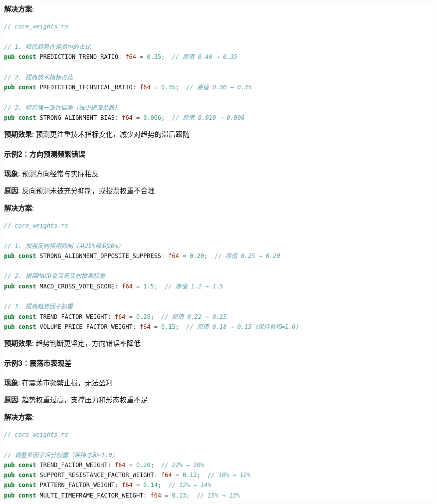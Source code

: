 **解决方案**:
```rust
// core_weights.rs

// 1. 降低趋势在预测中的占比
pub const PREDICTION_TREND_RATIO: f64 = 0.35;  // 原值 0.40 → 0.35

// 2. 提高技术指标占比
pub const PREDICTION_TECHNICAL_RATIO: f64 = 0.35;  // 原值 0.30 → 0.35

// 3. 降低强一致性偏置（减少追涨杀跌）
pub const STRONG_ALIGNMENT_BIAS: f64 = 0.006;  // 原值 0.010 → 0.006
```

**预期效果**: 预测更注重技术指标变化，减少对趋势的滞后跟随

#### 示例2：方向预测频繁错误

**现象**: 预测方向经常与实际相反

**原因**: 反向预测未被充分抑制，或投票权重不合理

**解决方案**:
```rust
// core_weights.rs

// 1. 加强反向预测抑制（从25%降到20%）
pub const STRONG_ALIGNMENT_OPPOSITE_SUPPRESS: f64 = 0.20;  // 原值 0.25 → 0.20

// 2. 提高MACD金叉死叉的投票权重
pub const MACD_CROSS_VOTE_SCORE: f64 = 1.5;  // 原值 1.2 → 1.5

// 3. 提高趋势因子权重
pub const TREND_FACTOR_WEIGHT: f64 = 0.25;  // 原值 0.22 → 0.25
pub const VOLUME_PRICE_FACTOR_WEIGHT: f64 = 0.15;  // 原值 0.18 → 0.15（保持总和=1.0）
```

**预期效果**: 趋势判断更坚定，方向错误率降低

#### 示例3：震荡市表现差

**现象**: 在震荡市频繁止损，无法盈利

**原因**: 趋势权重过高，支撑压力和形态权重不足

**解决方案**:
```rust
// core_weights.rs

// 调整多因子评分权重（保持总和=1.0）
pub const TREND_FACTOR_WEIGHT: f64 = 0.20;  // 22% → 20%
pub const SUPPORT_RESISTANCE_FACTOR_WEIGHT: f64 = 0.12;  // 10% → 12%
pub const PATTERN_FACTOR_WEIGHT: f64 = 0.14;  // 12% → 14%
pub const MULTI_TIMEFRAME_FACTOR_WEIGHT: f64 = 0.13;  // 15% → 13%
```
